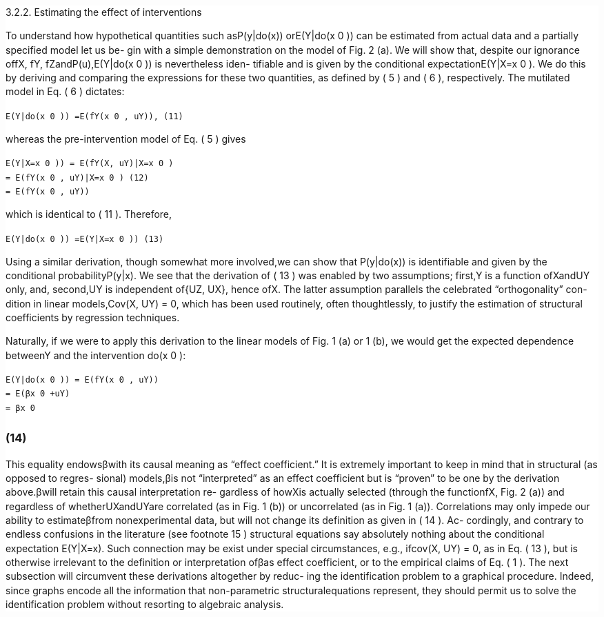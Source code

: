 3.2.2. Estimating the effect of interventions

To understand how hypothetical quantities such asP(y|do(x)) orE(Y|do(x 0 ))
can be estimated from actual data and a partially specified model let us be-
gin with a simple demonstration on the model of Fig. 2 (a). We will show that,
despite our ignorance offX, fY, fZandP(u),E(Y|do(x 0 )) is nevertheless iden-
tifiable and is given by the conditional expectationE(Y|X=x 0 ). We do this
by deriving and comparing the expressions for these two quantities, as defined
by ( 5 ) and ( 6 ), respectively. The mutilated model in Eq. ( 6 ) dictates:

```
E(Y|do(x 0 )) =E(fY(x 0 , uY)), (11)
```
whereas the pre-intervention model of Eq. ( 5 ) gives

```
E(Y|X=x 0 )) = E(fY(X, uY)|X=x 0 )
= E(fY(x 0 , uY)|X=x 0 ) (12)
= E(fY(x 0 , uY))
```
which is identical to ( 11 ). Therefore,

```
E(Y|do(x 0 )) =E(Y|X=x 0 )) (13)
```
Using a similar derivation, though somewhat more involved,we can show that
P(y|do(x)) is identifiable and given by the conditional probabilityP(y|x).
We see that the derivation of ( 13 ) was enabled by two assumptions; first,Y
is a function ofXandUY only, and, second,UY is independent of{UZ, UX},
hence ofX. The latter assumption parallels the celebrated “orthogonality” con-
dition in linear models,Cov(X, UY) = 0, which has been used routinely, often
thoughtlessly, to justify the estimation of structural coefficients by regression
techniques.


Naturally, if we were to apply this derivation to the linear models of Fig. 1 (a)
or 1 (b), we would get the expected dependence betweenY and the intervention
do(x 0 ):

```
E(Y|do(x 0 )) = E(fY(x 0 , uY))
= E(βx 0 +uY)
= βx 0
```
### (14)

This equality endowsβwith its causal meaning as “effect coefficient.” It is
extremely important to keep in mind that in structural (as opposed to regres-
sional) models,βis not “interpreted” as an effect coefficient but is “proven”
to be one by the derivation above.βwill retain this causal interpretation re-
gardless of howXis actually selected (through the functionfX, Fig. 2 (a)) and
regardless of whetherUXandUYare correlated (as in Fig. 1 (b)) or uncorrelated
(as in Fig. 1 (a)). Correlations may only impede our ability to estimateβfrom
nonexperimental data, but will not change its definition as given in ( 14 ). Ac-
cordingly, and contrary to endless confusions in the literature (see footnote 15 )
structural equations say absolutely nothing about the conditional expectation
E(Y|X=x). Such connection may be exist under special circumstances, e.g.,
ifcov(X, UY) = 0, as in Eq. ( 13 ), but is otherwise irrelevant to the definition or
interpretation ofβas effect coefficient, or to the empirical claims of Eq. ( 1 ).
The next subsection will circumvent these derivations altogether by reduc-
ing the identification problem to a graphical procedure. Indeed, since graphs
encode all the information that non-parametric structuralequations represent,
they should permit us to solve the identification problem without resorting to
algebraic analysis.
